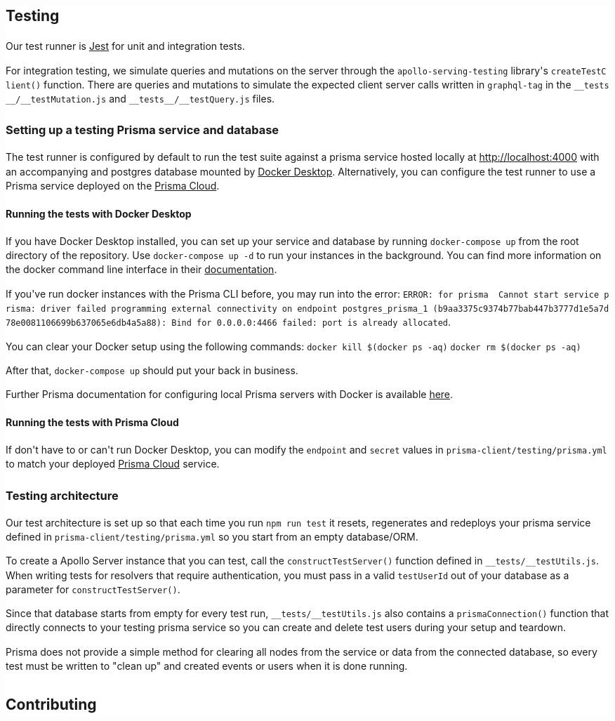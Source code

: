 ## Testing

Our test runner is [Jest](https://jestjs.io/) for unit and integration tests. 

For integration testing, we simulate queries and mutations on the server through the `apollo-serving-testing` library's `createTestClient()` function. There are queries and mutations to simulate the expected client server calls written in `graphql-tag` in the `__tests__/__testMutation.js` and `__tests__/__testQuery.js` files.

### Setting up a testing Prisma service and database

The test runner is configured by default to run the test suite against a prisma service hosted locally at [http://localhost:4000](http://localhost:4000) with an accompanying and postgres database mounted by [Docker Desktop](https://www.docker.com/products/docker-desktop). Alternatively, you can configure the test runner to use a Prisma service deployed on the [Prisma Cloud](https://app.prisma.io/).

#### Running the tests with Docker Desktop

If you have Docker Desktop installed, you can set up your service and database by running `docker-compose up` from the root directory of the repository. Use `docker-compose up -d` to run your instances in the background. You can find more information on the docker command line interface in their [documentation](https://docs.docker.com/engine/reference/commandline/cli/).

If you've run docker instances with the Prisma CLI before, you may run into the error: 
```ERROR: for prisma  Cannot start service prisma: driver failed programming external connectivity on endpoint postgres_prisma_1 (b9aa3375c9374b77bab447b3777d1e5a7d78e0081106699b637065e6db4a5a88): Bind for 0.0.0.0:4466 failed: port is already allocated```. 

You can clear your Docker setup using the following commands:
`docker kill $(docker ps -aq)`
`docker rm $(docker ps -aq)`

After that, `docker-compose up` should put your back in business.

Further Prisma documentation for configuring local Prisma servers with Docker is available [here](https://www.prisma.io/docs/tutorials/setup-prisma/create-new-db/postgres-eiyov7erah).


#### Running the tests with Prisma Cloud

If don't have to or can't run Docker Desktop, you can modify the `endpoint` and `secret` values in `prisma-client/testing/prisma.yml` to match your deployed [Prisma Cloud](https://app.prisma.io/) service.


### Testing architecture

Our test architecture is set up so that each time you run `npm run test` it resets, regenerates and redeploys your prisma service defined in `prisma-client/testing/prisma.yml` so you start from an empty database/ORM.

To create a Apollo Server instance that you can test, call the `constructTestServer()` function defined in `__tests/__testUtils.js`. When writing tests for resolvers that require authentication, you must pass in a valid `testUserId` out of your database as a parameter for `constructTestServer()`.

Since that database starts from empty for every test run, `__tests/__testUtils.js` also contains a `prismaConnection()` function that directly connects to your testing prisma service so you can create and delete test users during your setup and teardown.

Prisma does not provide a simple method for clearing all nodes from the service or data from the connected database, so every test must be written to "clean up" and created events or users when it is done running.


## Contributing

```